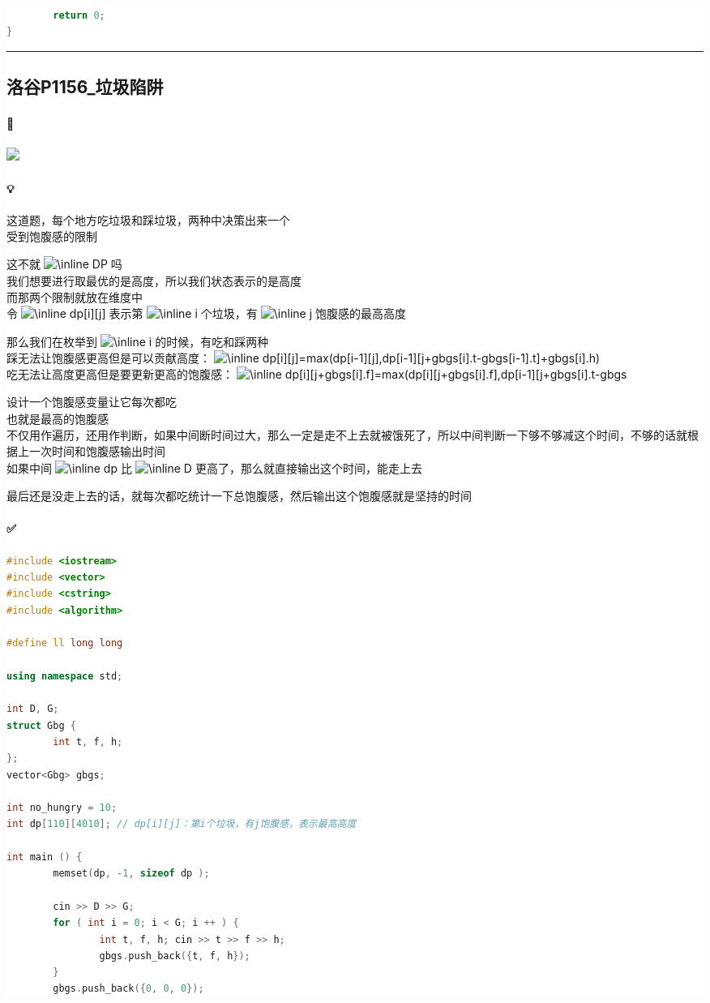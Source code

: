 ```cpp
        return 0;
}
```

<hr>

## 洛谷P1156_垃圾陷阱

#### 🔗
<a href="https://www.luogu.com.cn/problem/P1156"><img src="https://i.loli.net/2021/11/28/eiHTZIhyaS9XNjr.png"></a>

#### 💡
这道题，每个地方吃垃圾和踩垃圾，两种中决策出来一个  
受到饱腹感的限制  

这不就  <img src="https://latex.codecogs.com/svg.image?\inline&space;DP" title="\inline DP" /> 吗  
我们想要进行取最优的是高度，所以我们状态表示的是高度  
而那两个限制就放在维度中  
令  <img src="https://latex.codecogs.com/svg.image?\inline&space;dp[i][j]" title="\inline dp[i][j]" /> 表示第  <img src="https://latex.codecogs.com/svg.image?\inline&space;i" title="\inline i" /> 个垃圾，有  <img src="https://latex.codecogs.com/svg.image?\inline&space;j" title="\inline j" /> 饱腹感的最高高度  

那么我们在枚举到  <img src="https://latex.codecogs.com/svg.image?\inline&space;i" title="\inline i" />  的时候，有吃和踩两种  
踩无法让饱腹感更高但是可以贡献高度：  <img src="https://latex.codecogs.com/svg.image?\inline&space;dp[i][j]=max(dp[i-1][j+gbgs[i].t-gbgs[i-1].t]+gbgs[i].h)" title="\inline dp[i][j]=max(dp[i-1][j],dp[i-1][j+gbgs[i].t-gbgs[i-1].t]+gbgs[i].h)" />   
吃无法让高度更高但是要更新更高的饱腹感：  <img src="https://latex.codecogs.com/svg.image?\inline&space;dp[i][j+gbgs[i].f]=max(dp[i-1][j+gbgs[i].t-gbgs[i-1].t])" title="\inline dp[i][j+gbgs[i].f]=max(dp[i][j+gbgs[i].f],dp[i-1][j+gbgs[i].t-gbgs" />   

设计一个饱腹感变量让它每次都吃  
也就是最高的饱腹感  
不仅用作遍历，还用作判断，如果中间断时间过大，那么一定是走不上去就被饿死了，所以中间判断一下够不够减这个时间，不够的话就根据上一次时间和饱腹感输出时间  
如果中间  <img src="https://latex.codecogs.com/svg.image?\inline&space;dp[][]" title="\inline dp" /> 比  <img src="https://latex.codecogs.com/svg.image?\inline&space;D" title="\inline D" /> 更高了，那么就直接输出这个时间，能走上去  

最后还是没走上去的话，就每次都吃统计一下总饱腹感，然后输出这个饱腹感就是坚持的时间  

#### ✅

```cpp
#include <iostream>
#include <vector>
#include <cstring>
#include <algorithm>

#define ll long long

using namespace std;

int D, G;
struct Gbg {
        int t, f, h;
};
vector<Gbg> gbgs;

int no_hungry = 10;
int dp[110][4010]; // dp[i][j]：第i个垃圾，有j饱腹感，表示最高高度

int main () {
        memset(dp, -1, sizeof dp );

        cin >> D >> G;
        for ( int i = 0; i < G; i ++ ) {
                int t, f, h; cin >> t >> f >> h;
                gbgs.push_back({t, f, h});
        }
        gbgs.push_back({0, 0, 0});
```